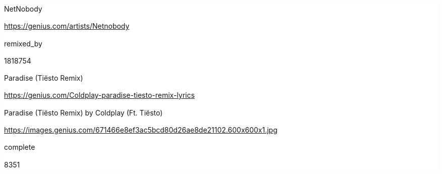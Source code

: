 <td style="text-align:left;">

NetNobody

</td>

<td style="text-align:left;">

<https://genius.com/artists/Netnobody>

</td>

</tr>

<tr>

<td style="text-align:left;">

remixed\_by

</td>

<td style="text-align:right;">

1818754

</td>

<td style="text-align:left;">

Paradise (Tiësto Remix)

</td>

<td style="text-align:left;">

<https://genius.com/Coldplay-paradise-tiesto-remix-lyrics>

</td>

<td style="text-align:left;">

Paradise (Tiësto Remix) by Coldplay (Ft. Tiësto)

</td>

<td style="text-align:left;">

<https://images.genius.com/671466e8ef3ac5bcd80d26ae8de21102.600x600x1.jpg>

</td>

<td style="text-align:left;">

complete

</td>

<td style="text-align:right;">

8351

</td>

<td style="text-align:left;">
